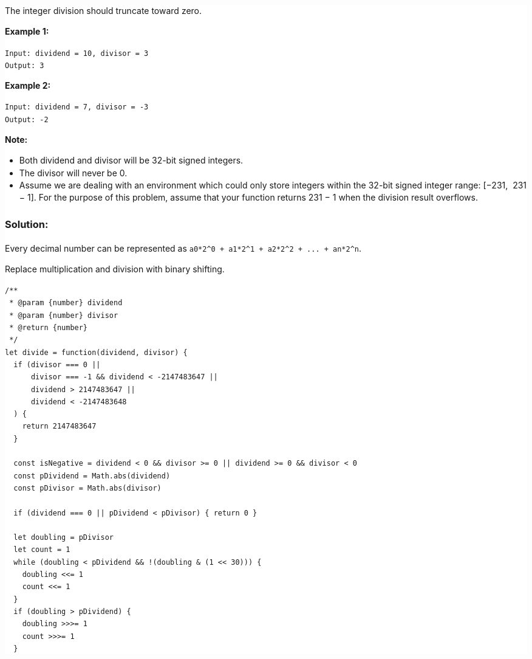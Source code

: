 The integer division should truncate toward zero.

**Example 1:**

    Input: dividend = 10, divisor = 3
    Output: 3

**Example 2:**

    Input: dividend = 7, divisor = -3
    Output: -2

**Note:**

-   Both dividend and divisor will be 32-bit signed integers.
-   The divisor will never be 0.
-   Assume we are dealing with an environment which could only store integers within the 32-bit signed integer range: \[−231,  231 − 1\]. For the purpose of this problem, assume that your function returns 231 − 1 when the division result overflows.

### Solution:

Every decimal number can be represented as `a0*2^0 + a1*2^1 + a2*2^2 + ... + an*2^n`.

Replace multiplication and division with binary shifting.

    /**
     * @param {number} dividend
     * @param {number} divisor
     * @return {number}
     */
    let divide = function(dividend, divisor) {
      if (divisor === 0 ||
          divisor === -1 && dividend < -2147483647 ||
          dividend > 2147483647 ||
          dividend < -2147483648
      ) {
        return 2147483647
      }

      const isNegative = dividend < 0 && divisor >= 0 || dividend >= 0 && divisor < 0
      const pDividend = Math.abs(dividend)
      const pDivisor = Math.abs(divisor)

      if (dividend === 0 || pDividend < pDivisor) { return 0 }

      let doubling = pDivisor
      let count = 1
      while (doubling < pDividend && !(doubling & (1 << 30))) {
        doubling <<= 1
        count <<= 1
      }
      if (doubling > pDividend) {
        doubling >>>= 1
        count >>>= 1
      }
